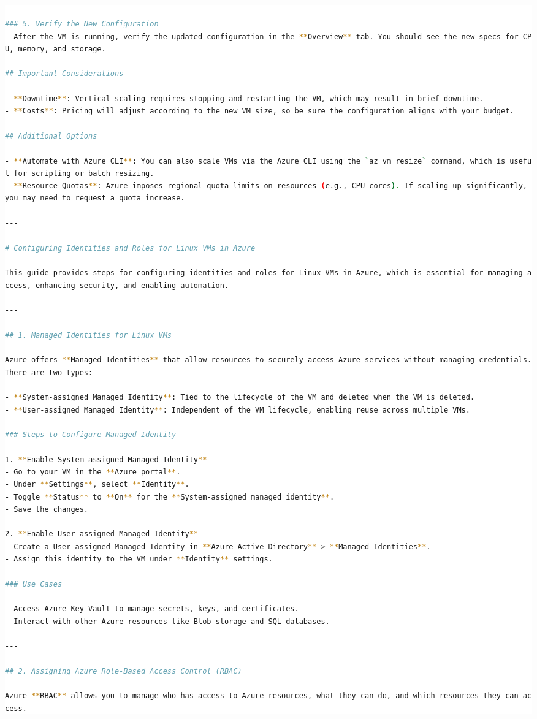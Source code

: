    ```bash

### 5. Verify the New Configuration
- After the VM is running, verify the updated configuration in the **Overview** tab. You should see the new specs for CPU, memory, and storage.

## Important Considerations

- **Downtime**: Vertical scaling requires stopping and restarting the VM, which may result in brief downtime.
- **Costs**: Pricing will adjust according to the new VM size, so be sure the configuration aligns with your budget.

## Additional Options

- **Automate with Azure CLI**: You can also scale VMs via the Azure CLI using the `az vm resize` command, which is useful for scripting or batch resizing.
- **Resource Quotas**: Azure imposes regional quota limits on resources (e.g., CPU cores). If scaling up significantly, you may need to request a quota increase.

---

# Configuring Identities and Roles for Linux VMs in Azure

This guide provides steps for configuring identities and roles for Linux VMs in Azure, which is essential for managing access, enhancing security, and enabling automation.

---

## 1. Managed Identities for Linux VMs

Azure offers **Managed Identities** that allow resources to securely access Azure services without managing credentials. There are two types:

- **System-assigned Managed Identity**: Tied to the lifecycle of the VM and deleted when the VM is deleted.
- **User-assigned Managed Identity**: Independent of the VM lifecycle, enabling reuse across multiple VMs.

### Steps to Configure Managed Identity

1. **Enable System-assigned Managed Identity**
   - Go to your VM in the **Azure portal**.
   - Under **Settings**, select **Identity**.
   - Toggle **Status** to **On** for the **System-assigned managed identity**.
   - Save the changes.

2. **Enable User-assigned Managed Identity**
   - Create a User-assigned Managed Identity in **Azure Active Directory** > **Managed Identities**.
   - Assign this identity to the VM under **Identity** settings.

### Use Cases

- Access Azure Key Vault to manage secrets, keys, and certificates.
- Interact with other Azure resources like Blob storage and SQL databases.

---

## 2. Assigning Azure Role-Based Access Control (RBAC)

Azure **RBAC** allows you to manage who has access to Azure resources, what they can do, and which resources they can access.

   ```
